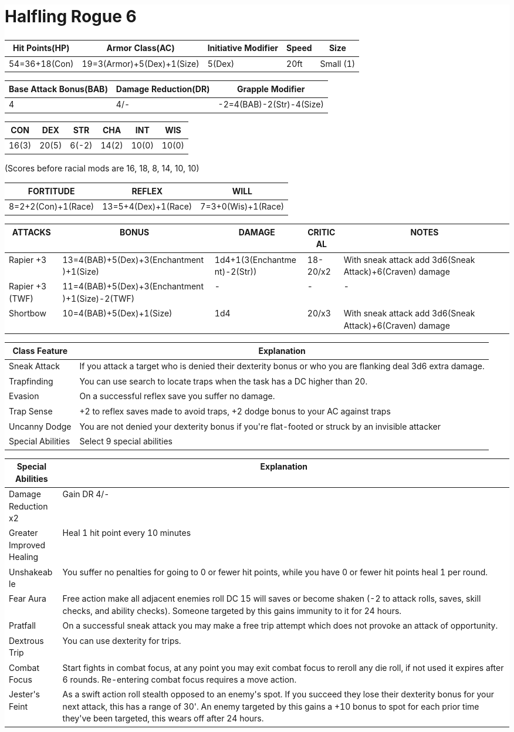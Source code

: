# Halfling Rogue 6

Hit Points(HP) | Armor Class(AC) | Initiative Modifier | Speed | Size
-------------- | --------------- | ------------------- | ----- | ----
54=36+18(Con)  | 19=3(Armor)+5(Dex)+1(Size)| 5(Dex) | 20ft | Small (1)

Base Attack Bonus(BAB) | Damage Reduction(DR) | Grapple Modifier
---------------------  | -------------------- | ----------------
4                      | 4/-                  | -2=4(BAB)-2(Str)-4(Size)

CON   | DEX   | STR   | CHA   | INT   | WIS 
---   | ---   | ---   | ---   | -     | ------- 
16(3) | 20(5) | 6(-2) | 14(2) | 10(0) | 10(0) 

(Scores before racial mods are 16, 18, 8, 14, 10, 10)

FORTITUDE | REFLEX | WILL
--------- | ------ | ----
8=2+2(Con)+1(Race)| 13=5+4(Dex)+1(Race)| 7=3+0(Wis)+1(Race)

ATTACKS | BONUS | DAMAGE | CRITICAL | NOTES
------- | ----- | ------ | -------- | -----
Rapier +3| 13=4(BAB)+5(Dex)+3(Enchantment)+1(Size) | 1d4+1(3(Enchantment)-2(Str)) | 18-20/x2 | With sneak attack add 3d6(Sneak Attack)+6(Craven) damage
Rapier +3 (TWF)| 11=4(BAB)+5(Dex)+3(Enchantment)+1(Size)-2(TWF) | - | - | -
Shortbow | 10=4(BAB)+5(Dex)+1(Size) | 1d4 | 20/x3 | With sneak attack add 3d6(Sneak Attack)+6(Craven) damage

Class Feature | Explanation
------------- | -----------
Sneak Attack      | If you attack a target who is denied their dexterity bonus or who you are flanking deal 3d6 extra damage.
Trapfinding       | You can use search to locate traps when the task has a DC higher than 20.
Evasion           | On a successful reflex save you suffer no damage.
Trap Sense        | +2 to reflex saves made to avoid traps, +2 dodge bonus to your AC against traps
Uncanny Dodge     | You are not denied your dexterity bonus if you're flat-footed or struck by an invisible attacker
Special Abilities | Select 9 special abilities

Special Abilities | Explanation
----- | -----------
Damage Reduction x2      | Gain DR 4/-
Greater Improved Healing | Heal 1 hit point every 10 minutes
Unshakeable              | You suffer no penalties for going to 0 or fewer hit points, while you have 0 or fewer hit points heal 1 per round.
Fear Aura                | Free action make all adjacent enemies roll DC 15 will saves or become shaken (-2 to attack rolls, saves, skill checks, and ability checks). Someone targeted by this gains immunity to it for 24 hours.
Pratfall                 | On a successful sneak attack you may make a free trip attempt which does not provoke an attack of opportunity.
Dextrous Trip            | You can use dexterity for trips.
Combat Focus             | Start fights in combat focus, at any point you may exit combat focus to reroll any die roll, if not used it expires after 6 rounds. Re-entering combat focus requires a move action.
Jester's Feint           | As a swift action roll stealth opposed to an enemy's spot. If you succeed they lose their dexterity bonus for your next attack, this has a range of 30'. An enemy targeted by this gains a +10 bonus to spot for each prior time they've been targeted, this wears off after 24 hours.
